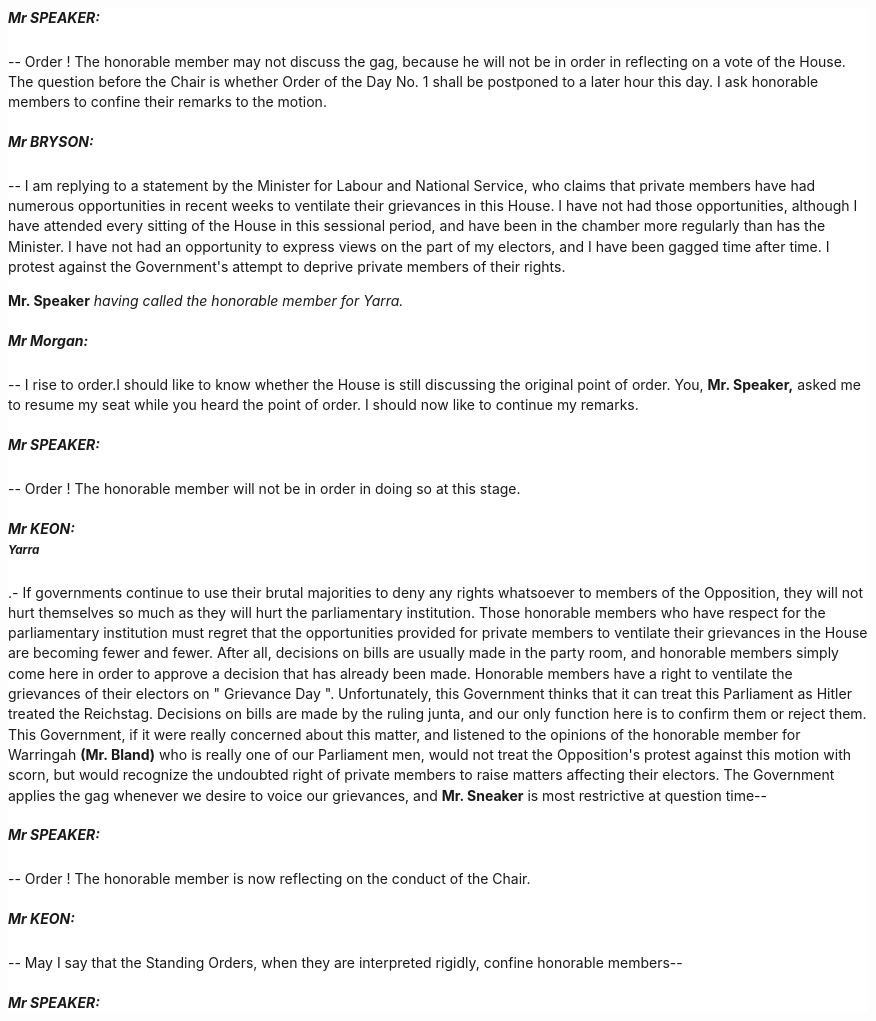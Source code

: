 ##### Mr SPEAKER:

-- Order ! The honorable member may not discuss the gag, because he will not be in order in reflecting on a vote of the House. The question before the Chair is whether Order of the Day No. 1 shall be postponed to a later hour this day. I ask honorable members to confine their remarks to the motion. 

##### Mr BRYSON:

-- I am replying to a statement by the Minister for Labour and National Service, who claims that private members have had numerous opportunities in recent weeks to ventilate their grievances in this House. I have not had those opportunities, although I have attended every sitting of the House in this sessional period, and have been in  the chamber more regularly than has the Minister. I have not had an opportunity to express views on the part of my electors, and I have been gagged time after time. I protest against the Government's attempt to deprive private members of their rights. 


 **Mr. Speaker** 
 *having called the honorable member for Yarra.* 


##### Mr Morgan:

-- I rise to order.I should like to know whether the House is still discussing the original point of order. You,  **Mr. Speaker,**  asked me to resume my seat while you heard the point of order. I should now like to continue my remarks. 

##### Mr SPEAKER:

-- Order ! The honorable member will not be in order in doing so at this stage. 

##### Mr KEON:<br><small class="text-muted">Yarra</small>

.- If governments continue to use their brutal majorities to deny any rights whatsoever to members of the Opposition, they will not hurt themselves so much as they will hurt the parliamentary institution. Those honorable members who have respect for the parliamentary institution must regret that the opportunities provided for private members to ventilate their grievances in the House are becoming fewer and fewer. After all, decisions on bills are usually made in the party room, and honorable members simply come here in order to approve a decision that has already been made. Honorable members have a right to ventilate the grievances of their electors on " Grievance Day ". Unfortunately, this Government thinks that it can treat this Parliament as Hitler treated the Reichstag. Decisions on bills are made by the ruling junta, and our only function here is to confirm them or reject them. This Government, if it were really concerned about this matter, and listened to the opinions of the honorable member for Warringah  **(Mr. Bland)**  who is really one of our Parliament men, would not treat the Opposition's protest against this motion with scorn, but would recognize the undoubted right of private members to raise matters affecting their electors. The Government applies the gag whenever we desire to voice our grievances, and  **Mr. Sneaker**  is most restrictive at question time-- 

##### Mr SPEAKER:

-- Order ! The honorable member is now reflecting on the conduct of the Chair. 

##### Mr KEON:

-- May I say that the Standing Orders, when they are interpreted rigidly, confine honorable members-- 

##### Mr SPEAKER:

